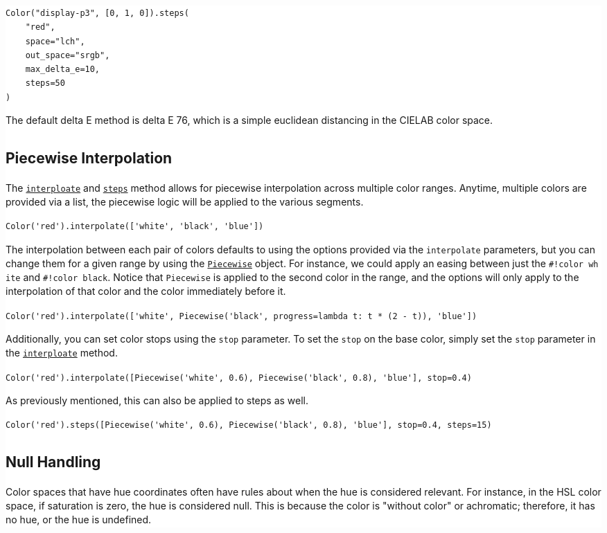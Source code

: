 ```color
Color("display-p3", [0, 1, 0]).steps(
    "red",
    space="lch",
    out_space="srgb",
    max_delta_e=10,
    steps=50
)
```

The default delta E method is delta E 76, which is a simple euclidean distancing in the CIELAB color space.

## Piecewise Interpolation

The [`interploate`](#interpolating) and [`steps`](#steps) method allows for piecewise interpolation across multiple
color ranges. Anytime, multiple colors are provided via a list, the piecewise logic will be applied to the various
segments.

```color
Color('red').interpolate(['white', 'black', 'blue'])
```

The interpolation between each pair of colors defaults to using the options provided via the `interpolate` parameters,
but you can change them for a given range by using the [`Piecewise`](./api/index.md#piecewise) object. For instance, we
could apply an easing between just the `#!color white` and `#!color black`. Notice that `Piecewise` is applied to the
second color in the range, and the options will only apply to the interpolation of that color and the color immediately
before it.

```color
Color('red').interpolate(['white', Piecewise('black', progress=lambda t: t * (2 - t)), 'blue'])
```

Additionally, you can set color stops using the `stop` parameter. To set the `stop` on the base color, simply set the
`stop` parameter in the [`interploate`](#interpolating) method.

```color
Color('red').interpolate([Piecewise('white', 0.6), Piecewise('black', 0.8), 'blue'], stop=0.4)
```

As previously mentioned, this can also be applied to steps as well.

```color
Color('red').steps([Piecewise('white', 0.6), Piecewise('black', 0.8), 'blue'], stop=0.4, steps=15)
```

## Null Handling

Color spaces that have hue coordinates often have rules about when the hue is considered relevant. For instance, in the
HSL color space, if saturation is zero, the hue is considered null. This is because the color is "without color" or
achromatic; therefore, it has no hue, or the hue is undefined.

